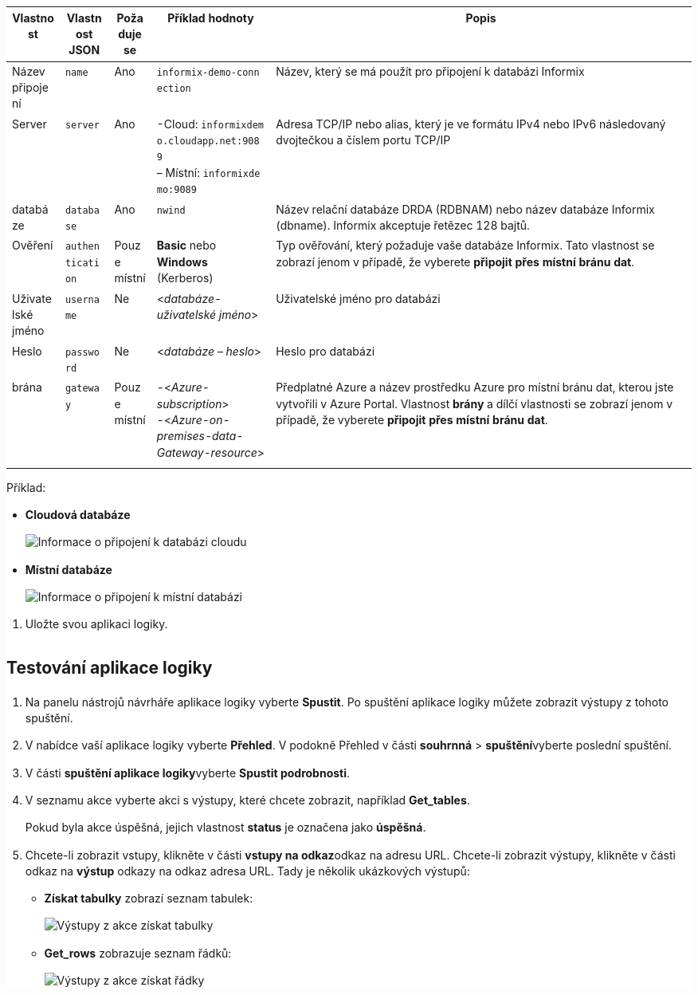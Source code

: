    | Vlastnost | Vlastnost JSON | Požaduje se | Příklad hodnoty | Popis |
   |----------|---------------|----------|---------------|-------------|
   | Název připojení | `name` | Ano | `informix-demo-connection` | Název, který se má použít pro připojení k databázi Informix |
   | Server | `server` | Ano | -Cloud: `informixdemo.cloudapp.net:9089` <br>– Místní: `informixdemo:9089` | Adresa TCP/IP nebo alias, který je ve formátu IPv4 nebo IPv6 následovaný dvojtečkou a číslem portu TCP/IP |
   | databáze | `database` | Ano | `nwind` | Název relační databáze DRDA (RDBNAM) nebo název databáze Informix (dbname). Informix akceptuje řetězec 128 bajtů. |
   | Ověření | `authentication` | Pouze místní | **Basic** nebo **Windows** (Kerberos) | Typ ověřování, který požaduje vaše databáze Informix. Tato vlastnost se zobrazí jenom v případě, že vyberete **připojit přes místní bránu dat**. |
   | Uživatelské jméno | `username` | Ne | <*databáze-uživatelské jméno*> | Uživatelské jméno pro databázi |
   | Heslo | `password` | Ne | <*databáze – heslo*> | Heslo pro databázi |
   | brána | `gateway` | Pouze místní | -<*Azure-subscription*> <br>-<*Azure-on-premises-data-Gateway-resource*> | Předplatné Azure a název prostředku Azure pro místní bránu dat, kterou jste vytvořili v Azure Portal. Vlastnost **brány** a dílčí vlastnosti se zobrazí jenom v případě, že vyberete **připojit přes místní bránu dat**. |
   ||||||

   Příklad:

   * **Cloudová databáze**

     ![Informace o připojení k databázi cloudu](./media/connectors-create-api-informix/informix-cloud-connection.png)

   * **Místní databáze**

     ![Informace o připojení k místní databázi](./media/connectors-create-api-informix/informix-on-premises-connection.png)

1. Uložte svou aplikaci logiky.

<a name="test-logic-app"></a>

## <a name="test-your-logic-app"></a>Testování aplikace logiky

1. Na panelu nástrojů návrháře aplikace logiky vyberte **Spustit**. Po spuštění aplikace logiky můžete zobrazit výstupy z tohoto spuštění.

1. V nabídce vaší aplikace logiky vyberte **Přehled**. V podokně Přehled v části **souhrnná** > **spuštění**vyberte poslední spuštění.

1. V části **spuštění aplikace logiky**vyberte **Spustit podrobnosti**.

1. V seznamu akce vyberte akci s výstupy, které chcete zobrazit, například **Get_tables**.

   Pokud byla akce úspěšná, jejich vlastnost **status** je označena jako **úspěšná**.

1. Chcete-li zobrazit vstupy, klikněte v části **vstupy na odkaz**odkaz na adresu URL. Chcete-li zobrazit výstupy, klikněte v části odkaz na **výstup** odkazy na odkaz adresa URL. Tady je několik ukázkových výstupů:

   * **Získat tabulky** zobrazí seznam tabulek:

     ![Výstupy z akce získat tabulky](./media/connectors-create-api-informix/InformixconnectorGetTablesLogicAppRunOutputs.png)

   * **Get_rows** zobrazuje seznam řádků:

     ![Výstupy z akce získat řádky](./media/connectors-create-api-informix/InformixconnectorGetRowsOutputs.png)

